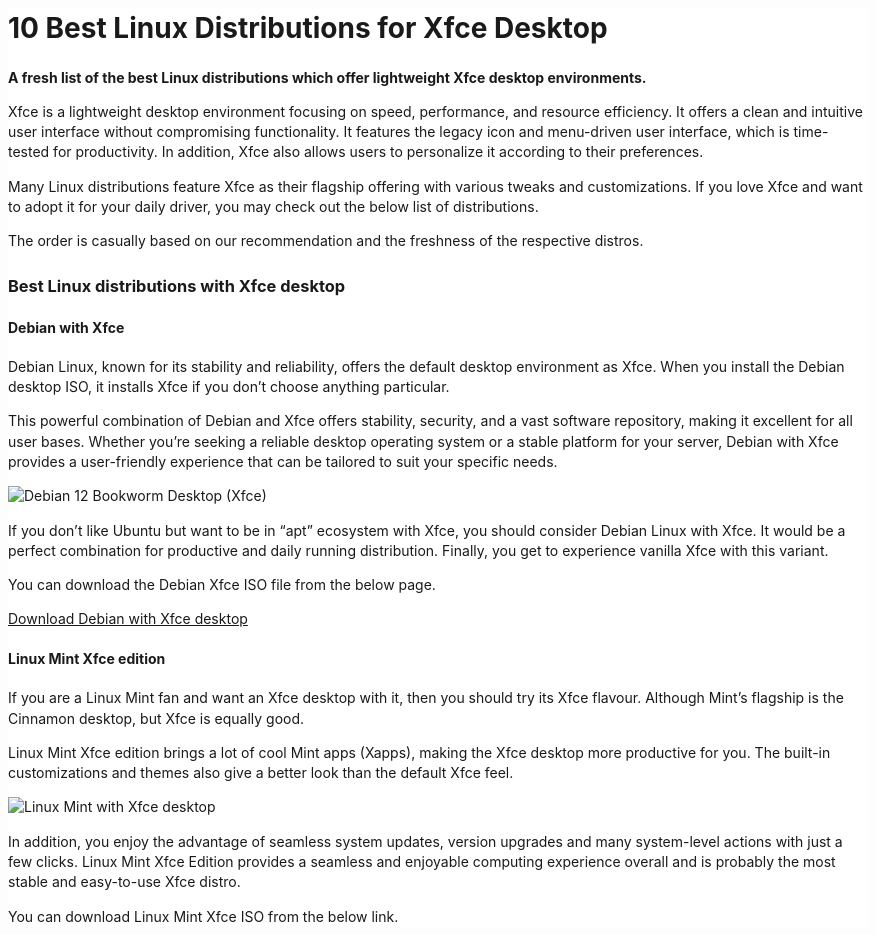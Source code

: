 [#]: subject: "10 Best Linux Distributions for Xfce Desktop"
[#]: via: "https://www.debugpoint.com/best-xfce-distributions/"
[#]: author: "Arindam https://www.debugpoint.com/author/admin1/"
[#]: collector: "lkxed"
[#]: translator: " "
[#]: reviewer: " "
[#]: publisher: " "
[#]: url: " "

10 Best Linux Distributions for Xfce Desktop
======

**A fresh list of the best Linux distributions which offer lightweight Xfce desktop environments.**

Xfce is a lightweight desktop environment focusing on speed, performance, and resource efficiency. It offers a clean and intuitive user interface without compromising functionality. It features the legacy icon and menu-driven user interface, which is time-tested for productivity. In addition, Xfce also allows users to personalize it according to their preferences.

Many Linux distributions feature Xfce as their flagship offering with various tweaks and customizations. If you love Xfce and want to adopt it for your daily driver, you may check out the below list of distributions.

The order is casually based on our recommendation and the freshness of the respective distros.

### Best Linux distributions with Xfce desktop

#### Debian with Xfce

Debian Linux, known for its stability and reliability, offers the default desktop environment as Xfce. When you install the Debian desktop ISO, it installs Xfce if you don’t choose anything particular.

This powerful combination of Debian and Xfce offers stability, security, and a vast software repository, making it excellent for all user bases. Whether you’re seeking a reliable desktop operating system or a stable platform for your server, Debian with Xfce provides a user-friendly experience that can be tailored to suit your specific needs.

![Debian 12 Bookworm Desktop (Xfce)][1]

If you don’t like Ubuntu but want to be in “apt” ecosystem with Xfce, you should consider Debian Linux with Xfce. It would be a perfect combination for productive and daily running distribution. Finally, you get to experience vanilla Xfce with this variant.

You can download the Debian Xfce ISO file from the below page.

[Download Debian with Xfce desktop][2]

#### Linux Mint Xfce edition

If you are a Linux Mint fan and want an Xfce desktop with it, then you should try its Xfce flavour. Although Mint’s flagship is the Cinnamon desktop, but Xfce is equally good.

Linux Mint Xfce edition brings a lot of cool Mint apps (Xapps), making the Xfce desktop more productive for you. The built-in customizations and themes also give a better look than the default Xfce feel.

![Linux Mint with Xfce desktop][3]

In addition, you enjoy the advantage of seamless system updates, version upgrades and many system-level actions with just a few clicks. Linux Mint Xfce Edition provides a seamless and enjoyable computing experience overall and is probably the most stable and easy-to-use Xfce distro.

You can download Linux Mint Xfce ISO from the below link.


[a]: https://www.debugpoint.com/author/admin1/
[b]: https://github.com/lkxed/
[1]: https://www.debugpoint.com/wp-content/uploads/2023/06/Debian-12-Bookworm-Desktop-Xfce-1.jpg
[2]: https://cdimage.debian.org/debian-cd/current-live/amd64/iso-hybrid/
[3]: https://www.debugpoint.com/wp-content/uploads/2023/06/Linux-Mint-with-Xfce-desktop.jpg
[4]: https://linuxmint.com/download.php
[5]: https://www.debugpoint.com/wp-content/uploads/2023/01/MX-Linux-21.3-running-Xfce-4.18.jpg
[6]: https://mxlinux.org/download-links/
[7]: https://www.debugpoint.com/wp-content/uploads/2023/06/Xfce-in-Fedora-Linux.jpg
[8]: https://www.debugpoint.com/customize-xfce-modern-look-2020-edition/
[9]: https://torrent.fedoraproject.org/
[10]: https://www.debugpoint.com/wp-content/uploads/2023/04/Xubuntu-23.04-Desktop.jpg
[11]: https://xubuntu.org/download/
[12]: https://www.debugpoint.com/wp-content/uploads/2022/12/Xubuntu-22.04-with-Xfce-4.18-Desktop-2.jpg
[13]: https://endeavouros.com/latest-release/
[14]: https://www.debugpoint.com/wp-content/uploads/2022/06/Linux-Lite-6-Xfce-Desktop.jpg
[15]: https://www.debugpoint.com:443/?s=linux+lite+review
[16]: https://www.linuxliteos.com/download.php
[17]: https://www.debugpoint.com:443/?s=endeavouros
[18]: https://www.debugpoint.com/wp-content/uploads/2022/06/Manjaro-Linux-21.3-GNOME-Desktop.jpg
[19]: https://manjaro.org/download/
[20]: https://www.debugpoint.com/wp-content/uploads/2022/02/Peppermint-2022-02-02-Desktop.jpg
[21]: https://peppermintos.com/
[22]: https://www.debugpoint.com/wp-content/uploads/2023/05/Kali-Linux-with-Xfce-Desktop-Environment.jpg
[23]: https://www.kali.org/get-kali/